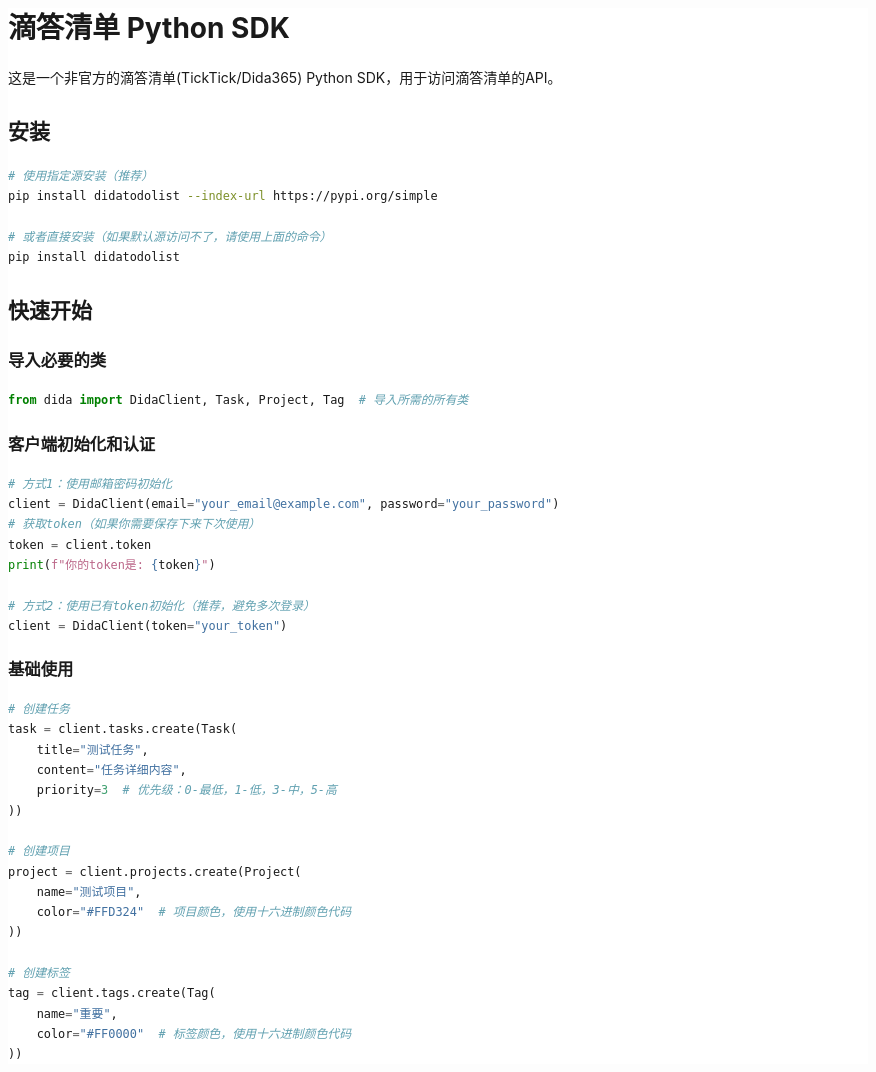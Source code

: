 # 滴答清单 Python SDK

这是一个非官方的滴答清单(TickTick/Dida365) Python SDK，用于访问滴答清单的API。

## 安装

```bash
# 使用指定源安装（推荐）
pip install didatodolist --index-url https://pypi.org/simple

# 或者直接安装（如果默认源访问不了，请使用上面的命令）
pip install didatodolist
```

## 快速开始

### 导入必要的类
```python
from dida import DidaClient, Task, Project, Tag  # 导入所需的所有类
```

### 客户端初始化和认证
```python
# 方式1：使用邮箱密码初始化
client = DidaClient(email="your_email@example.com", password="your_password")
# 获取token（如果你需要保存下来下次使用）
token = client.token
print(f"你的token是: {token}")

# 方式2：使用已有token初始化（推荐，避免多次登录）
client = DidaClient(token="your_token")
```

### 基础使用

```python
# 创建任务
task = client.tasks.create(Task(
    title="测试任务",
    content="任务详细内容",
    priority=3  # 优先级：0-最低，1-低，3-中，5-高
))

# 创建项目
project = client.projects.create(Project(
    name="测试项目",
    color="#FFD324"  # 项目颜色，使用十六进制颜色代码
))

# 创建标签
tag = client.tags.create(Tag(
    name="重要",
    color="#FF0000"  # 标签颜色，使用十六进制颜色代码
))
```
